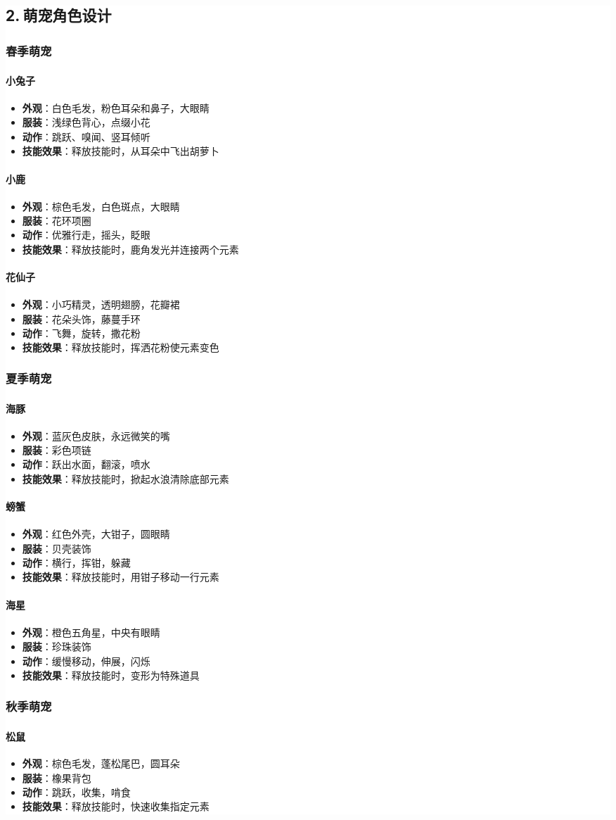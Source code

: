 ## 2. 萌宠角色设计

### 春季萌宠

#### 小兔子
- **外观**：白色毛发，粉色耳朵和鼻子，大眼睛
- **服装**：浅绿色背心，点缀小花
- **动作**：跳跃、嗅闻、竖耳倾听
- **技能效果**：释放技能时，从耳朵中飞出胡萝卜

#### 小鹿
- **外观**：棕色毛发，白色斑点，大眼睛
- **服装**：花环项圈
- **动作**：优雅行走，摇头，眨眼
- **技能效果**：释放技能时，鹿角发光并连接两个元素

#### 花仙子
- **外观**：小巧精灵，透明翅膀，花瓣裙
- **服装**：花朵头饰，藤蔓手环
- **动作**：飞舞，旋转，撒花粉
- **技能效果**：释放技能时，挥洒花粉使元素变色

### 夏季萌宠

#### 海豚
- **外观**：蓝灰色皮肤，永远微笑的嘴
- **服装**：彩色项链
- **动作**：跃出水面，翻滚，喷水
- **技能效果**：释放技能时，掀起水浪清除底部元素

#### 螃蟹
- **外观**：红色外壳，大钳子，圆眼睛
- **服装**：贝壳装饰
- **动作**：横行，挥钳，躲藏
- **技能效果**：释放技能时，用钳子移动一行元素

#### 海星
- **外观**：橙色五角星，中央有眼睛
- **服装**：珍珠装饰
- **动作**：缓慢移动，伸展，闪烁
- **技能效果**：释放技能时，变形为特殊道具

### 秋季萌宠

#### 松鼠
- **外观**：棕色毛发，蓬松尾巴，圆耳朵
- **服装**：橡果背包
- **动作**：跳跃，收集，啃食
- **技能效果**：释放技能时，快速收集指定元素
